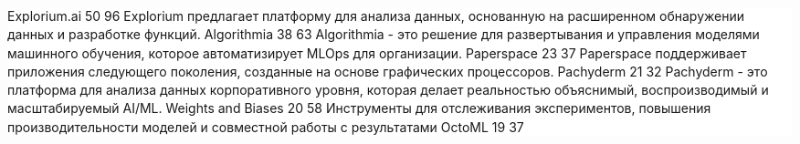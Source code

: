    </td>
  </tr>
  <tr>
   <td>Explorium.ai
   </td>
   <td>50
   </td>
   <td>96
   </td>
   <td>Explorium предлагает платформу для анализа данных, основанную на расширенном обнаружении данных и разработке функций.
   </td>
  </tr>
  <tr>
   <td>Algorithmia
   </td>
   <td>38
   </td>
   <td>63
   </td>
   <td>Algorithmia - это решение для развертывания и управления моделями машинного обучения, которое автоматизирует MLOps для организации.
   </td>
  </tr>
  <tr>
   <td>Paperspace
   </td>
   <td>23
   </td>
   <td>37
   </td>
   <td>Paperspace поддерживает приложения следующего поколения, созданные на основе графических процессоров.
   </td>
  </tr>
  <tr>
   <td>Pachyderm
   </td>
   <td>21
   </td>
   <td>32
   </td>
   <td>Pachyderm - это платформа для анализа данных корпоративного уровня, которая делает реальностью объяснимый, воспроизводимый и масштабируемый AI/ML.
   </td>
  </tr>
  <tr>
   <td>Weights and Biases
   </td>
   <td>20
   </td>
   <td>58
   </td>
   <td>Инструменты для отслеживания экспериментов, повышения производительности моделей и совместной работы с результатами
   </td>
  </tr>
  <tr>
   <td>OctoML
   </td>
   <td>19
   </td>
   <td>37
   </td>